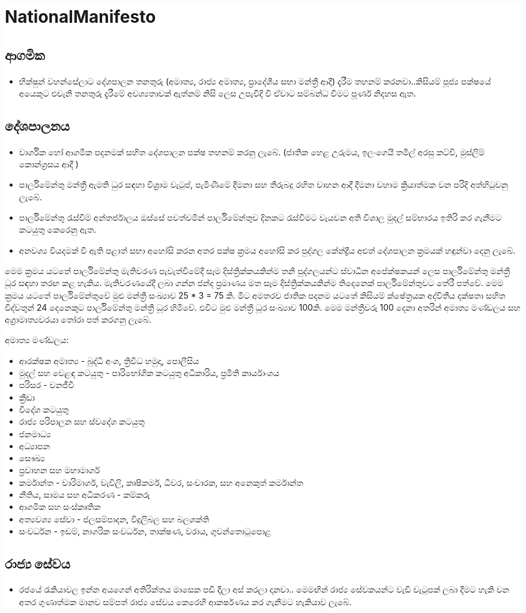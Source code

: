 # NationalManifesto

## ආගමික
- භික්ෂුන් වහන්සේලාට දේශපාලන තනතුරු (අමාත්‍ය, රාජ්‍ය අමාත්‍ය, ප්‍රාදේශීය සභා මන්ත්‍රී ආදී) දැරීම තහනම් කරනවා..කිසියම් පූජ්‍ය පක්ෂයේ අයෙකුට එවැනි තනතුරු දැරීමේ අවශ්‍යතාවක් ඇත්නම් නිසි ලෙස උපැවිදි වී ඒවාට සම්බන්ධ වීමට පූර්ණ නිදහස ඇත.

## දේශපාලනය 
- වාර්ගික හෝ ආගමික පදනමක් සහිත දේශපාලන පක්ෂ තහනම් කරනු ලැබේ. (ජාතික හෙළ උරුමය, ඉලංගෙයි තමිල් අරසු කට්චි, මුස්ලිම් කොන්ග්‍රසය ආදී )

- පාර්ලිමේන්තු මන්ත්‍රී ඇමති ධුර සඳහා විශ්‍රාම වැටුප්, පැමිණීමේ දීමනා සහ තීරුබදු රහිත වාහන ආදී දීමනා වහාම ක්‍රියාත්මක වන පරිදි අත්හිටුවනු ලැබේ. 

- පාර්ලිමේන්තු රැස්වීම් අන්තර්ජාලය ඔස්සේ පවත්වමින් පාර්ලිමේන්තුව දිනකට රැස්වීමට වැයවන අති විශාල මුදල් සම්භාරය ඉතිරි කර ගැනීමට කටයුතු කෙරෙනු ඇත.

- අනවශ්‍ය වියදමක් වී ඇති පළාත් සභා අහෝසි කරන අතර පක්ෂ ක්‍රමය අහෝසි කර පුද්ගල කේන්ද්‍රීය අළුත් දේශපාලන ක්‍රමයක් හඳුන්වා දෙනු ලැබේ. 

මෙම ක්‍රමය යටතේ පාර්ලිමේන්තු මැතිවරණ පැවැත්වීමේදී සෑම දිස්ත්‍රික්කයකින්ම තනි පුද්ගලයන්ට ස්වාධීන අපේක්ෂකයන් ලෙස පාර්ලිමේන්තු මන්ත්‍රී ධූර සඳහා තරඟ කළ හැකිය. මැතිවරණයේදී ලබා ගන්න ජන්ද ප්‍රමාණය මත සෑම දිස්ත්‍රික්කයකින්ම තිදෙනෙක් පාර්ලිමේන්තුවට තේරී පත්වේ.
මෙම ක්‍රමය යටතේ පාර්ලිමේන්තුවේ මුළු මන්ත්‍රී සංඛ්‍යාව 25 * 3 = 75 කි. මීට අමතරව ජාතික පදනම යටතේ කිසියම් ක්ෂේත්‍රයක අද්විතීය දක්ෂතා සහිත විද්වතුන් 24 දෙනෙකුට පාර්ලිමේන්තු මන්ත්‍රී ධූර හිමිවේ. එවිට මුළු මන්ත්‍රී ධූර සංඛ්‍යාව 100කි. මෙම මන්ත්‍රීවරු 100 දෙනා අතරින් අමාත්‍ය මණ්ඩලය සහ අග්‍රාමාත්‍යවරයා තෝරා පත් කරගනු ලැබේ.

අමාත්‍ය මණ්ඩලය:
  - ආරක්ෂක අමාත්‍ය - බුද්ධි අංශ, ත්‍රිවිධ හමුදා, පොලීසිය 
  - මුදල් සහ වෙළඳ කටයුතු - පාරිභෝගික කටයුතු අධිකාරිය, ප්‍රමිති කාර්යාංශය 
  - පරිසර - වනජීවී 
  - ක්‍රීඩා 
  - විදේශ කටයුතු 
  - රාජ්‍ය පරිපාලන සහ ස්වදේශ කටයුතු
  - ජනමාධ්‍ය 
  - අධ්‍යාපන
  - සෞඛ්‍ය
  - ප්‍රවාහන සහ මහාමාර්ග 
  - කර්මාන්ත - වාරිමාර්ග, වැවිලි, කෘෂිකර්ම, ධීවර, සංචාරක, සහ අනෙකුත් කර්මාන්ත 
  - නීතිය, සාමය සහ අධිකරණ - කම්කරු 
  - ආගමික සහ සංස්කෘතික
  - අත්‍යවශ්‍ය සේවා - ජලසම්පාදන, විදුලිබල සහ බලශක්ති
  - සංවර්ධන - ඉඩම්, නාගරික සංවර්ධන, තාක්ෂණ, වරාය, ගුවන්තොටුපොළ

## රාජ්‍ය සේවය
- රජයේ රැකියාවල ඉන්න අයගෙන් අතිරික්තය  මාසෙක පඩි දීලා අස් කරලා දානවා.. මෙමඟින් රාජ්‍ය සේවකයන්ට වැඩි වැටුපක් ලබා දීමට හැකි වන අතර ගුණාත්මක මානව සම්පත් රාජ්‍ය සේවය කෙරෙහි ආකර්ෂණය කර ගැනීමට හැකියාව ලැබේ.
